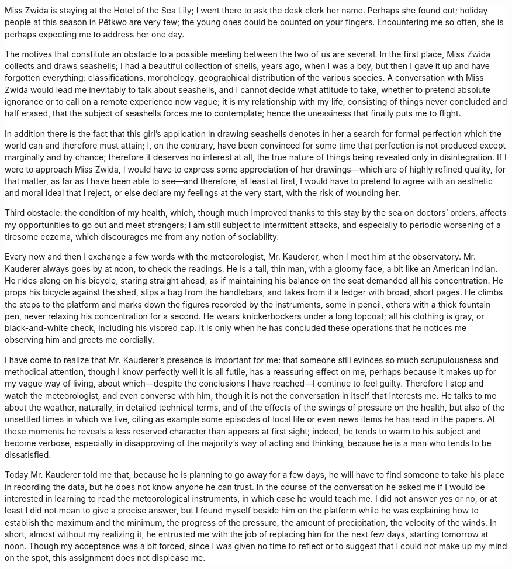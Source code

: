 Miss Zwida is staying at the Hotel of the Sea Lily; I went there to ask the desk clerk her name. Perhaps she found out; holiday people at this season in Pëtkwo are very few; the young ones could be counted on your fingers. Encountering me so often, she is perhaps expecting me to address her one day.

The motives that constitute an obstacle to a possible meeting between the two of us are several. In the first place, Miss Zwida collects and draws seashells; I had a beautiful collection of shells, years ago, when I was a boy, but then I gave it up and have forgotten everything: classifications, morphology, geographical distribution of the various species. A conversation with Miss Zwida would lead me inevitably to talk about seashells, and I cannot decide what attitude to take, whether to pretend absolute ignorance or to call on a remote experience now vague; it is my relationship with my life, consisting of things never concluded and half erased, that the subject of seashells forces me to contemplate; hence the uneasiness that finally puts me to flight.

In addition there is the fact that this girl’s application in drawing seashells denotes in her a search for formal perfection which the world can and therefore must attain; I, on the contrary, have been convinced for some time that perfection is not produced except marginally and by chance; therefore it deserves no interest at all, the true nature of things being revealed only in disintegration. If I were to approach Miss Zwida, I would have to express some appreciation of her drawings—which are of highly refined quality, for that matter, as far as I have been able to see—and therefore, at least at first, I would have to pretend to agree with an aesthetic and moral ideal that I reject, or else declare my feelings at the very start, with the risk of wounding her.

Third obstacle: the condition of my health, which, though much improved thanks to this stay by the sea on doctors’ orders, affects my opportunities to go out and meet strangers; I am still subject to intermittent attacks, and especially to periodic worsening of a tiresome eczema, which discourages me from any notion of sociability.

Every now and then I exchange a few words with the meteorologist, Mr. Kauderer, when I meet him at the observatory. Mr. Kauderer always goes by at noon, to check the readings. He is a tall, thin man, with a gloomy face, a bit like an American Indian. He rides along on his bicycle, staring straight ahead, as if maintaining his balance on the seat demanded all his concentration. He props his bicycle against the shed, slips a bag from the handlebars, and takes from it a ledger with broad, short pages. He climbs the steps to the platform and marks down the figures recorded by the instruments, some in pencil, others with a thick fountain pen, never relaxing his concentration for a second. He wears knickerbockers under a long topcoat; all his clothing is gray, or black-and-white check, including his visored cap. It is only when he has concluded these operations that he notices me observing him and greets me cordially.

I have come to realize that Mr. Kauderer’s presence is important for me: that someone still evinces so much scrupulousness and methodical attention, though I know perfectly well it is all futile, has a reassuring effect on me, perhaps because it makes up for my vague way of living, about which—despite the conclusions I have reached—I continue to feel guilty. Therefore I stop and watch the meteorologist, and even converse with him, though it is not the conversation in itself that interests me. He talks to me about the weather, naturally, in detailed technical terms, and of the effects of the swings of pressure on the health, but also of the unsettled times in which we live, citing as example some episodes of local life or even news items he has read in the papers. At these moments he reveals a less reserved character than appears at first sight; indeed, he tends to warm to his subject and become verbose, especially in disapproving of the majority’s way of acting and thinking, because he is a man who tends to be dissatisfied.

Today Mr. Kauderer told me that, because he is planning to go away for a few days, he will have to find someone to take his place in recording the data, but he does not know anyone he can trust. In the course of the conversation he asked me if I would be interested in learning to read the meteorological instruments, in which case he would teach me. I did not answer yes or no, or at least I did not mean to give a precise answer, but I found myself beside him on the platform while he was explaining how to establish the maximum and the minimum, the progress of the pressure, the amount of precipitation, the velocity of the winds. In short, almost without my realizing it, he entrusted me with the job of replacing him for the next few days, starting tomorrow at noon. Though my acceptance was a bit forced, since I was given no time to reflect or to suggest that I could not make up my mind on the spot, this assignment does not displease me.
